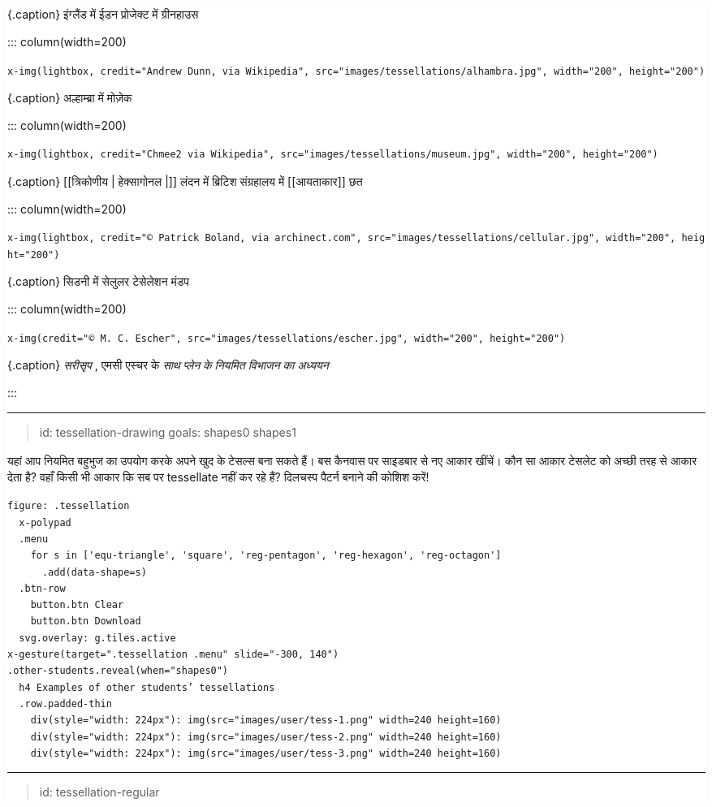 {.caption} इंग्लैंड में ईडन प्रोजेक्ट में ग्रीनहाउस 

::: column(width=200)

    x-img(lightbox, credit="Andrew Dunn, via Wikipedia", src="images/tessellations/alhambra.jpg", width="200", height="200")

{.caption} अल्हाम्ब्रा में मोज़ेक 

::: column(width=200)

    x-img(lightbox, credit="Chmee2 via Wikipedia", src="images/tessellations/museum.jpg", width="200", height="200")

{.caption} [[त्रिकोणीय | हेक्सागोनल |]] लंदन में ब्रिटिश संग्रहालय में [[आयताकार]] छत 

::: column(width=200)

    x-img(lightbox, credit="© Patrick Boland, via archinect.com", src="images/tessellations/cellular.jpg", width="200", height="200")

{.caption} सिडनी में सेलुलर टेसेलेशन मंडप 

::: column(width=200)

    x-img(credit="© M. C. Escher", src="images/tessellations/escher.jpg", width="200", height="200")

{.caption} _सरीसृप_ , एमसी एस्चर के _साथ प्लेन के नियमित विभाजन का अध्ययन_ 

:::

---
> id: tessellation-drawing
> goals: shapes0 shapes1

यहां आप नियमित बहुभुज का उपयोग करके अपने खुद के टेसल्स बना सकते हैं। बस कैनवास पर साइडबार से नए आकार खींचें। कौन सा आकार टेसलेट को अच्छी तरह से आकार देता है? वहाँ किसी भी आकार कि सब पर tessellate नहीं कर रहे हैं? दिलचस्प पैटर्न बनाने की कोशिश करें! 

    figure: .tessellation
      x-polypad
      .menu
        for s in ['equ-triangle', 'square', 'reg-pentagon', 'reg-hexagon', 'reg-octagon']
          .add(data-shape=s)
      .btn-row
        button.btn Clear
        button.btn Download
      svg.overlay: g.tiles.active
    x-gesture(target=".tessellation .menu" slide="-300, 140")
    .other-students.reveal(when="shapes0")
      h4 Examples of other students’ tessellations
      .row.padded-thin
        div(style="width: 224px"): img(src="images/user/tess-1.png" width=240 height=160)
        div(style="width: 224px"): img(src="images/user/tess-2.png" width=240 height=160)
        div(style="width: 224px"): img(src="images/user/tess-3.png" width=240 height=160)

---
> id: tessellation-regular
